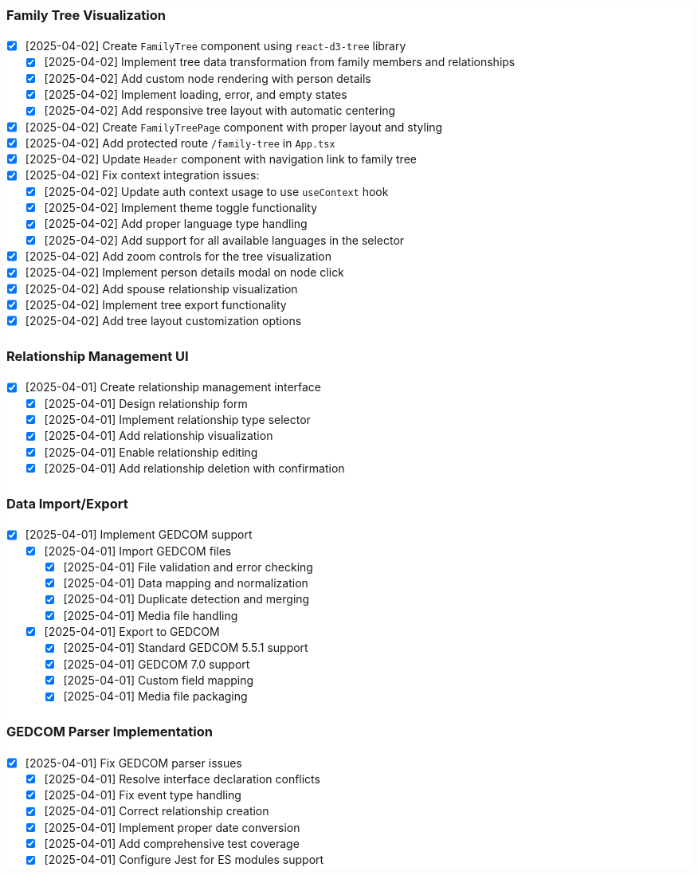 ### Family Tree Visualization
- [x] [2025-04-02] Create `FamilyTree` component using `react-d3-tree` library
  - [x] [2025-04-02] Implement tree data transformation from family members and relationships
  - [x] [2025-04-02] Add custom node rendering with person details
  - [x] [2025-04-02] Implement loading, error, and empty states
  - [x] [2025-04-02] Add responsive tree layout with automatic centering
- [x] [2025-04-02] Create `FamilyTreePage` component with proper layout and styling
- [x] [2025-04-02] Add protected route `/family-tree` in `App.tsx`
- [x] [2025-04-02] Update `Header` component with navigation link to family tree
- [x] [2025-04-02] Fix context integration issues:
  - [x] [2025-04-02] Update auth context usage to use `useContext` hook
  - [x] [2025-04-02] Implement theme toggle functionality
  - [x] [2025-04-02] Add proper language type handling
  - [x] [2025-04-02] Add support for all available languages in the selector
- [x] [2025-04-02] Add zoom controls for the tree visualization
- [x] [2025-04-02] Implement person details modal on node click
- [x] [2025-04-02] Add spouse relationship visualization
- [x] [2025-04-02] Implement tree export functionality
- [x] [2025-04-02] Add tree layout customization options

### Relationship Management UI
- [x] [2025-04-01] Create relationship management interface
  - [x] [2025-04-01] Design relationship form
  - [x] [2025-04-01] Implement relationship type selector
  - [x] [2025-04-01] Add relationship visualization
  - [x] [2025-04-01] Enable relationship editing
  - [x] [2025-04-01] Add relationship deletion with confirmation

### Data Import/Export
- [x] [2025-04-01] Implement GEDCOM support
  - [x] [2025-04-01] Import GEDCOM files
    - [x] [2025-04-01] File validation and error checking
    - [x] [2025-04-01] Data mapping and normalization
    - [x] [2025-04-01] Duplicate detection and merging
    - [x] [2025-04-01] Media file handling
  - [x] [2025-04-01] Export to GEDCOM
    - [x] [2025-04-01] Standard GEDCOM 5.5.1 support
    - [x] [2025-04-01] GEDCOM 7.0 support
    - [x] [2025-04-01] Custom field mapping
    - [x] [2025-04-01] Media file packaging

### GEDCOM Parser Implementation
- [x] [2025-04-01] Fix GEDCOM parser issues
  - [x] [2025-04-01] Resolve interface declaration conflicts
  - [x] [2025-04-01] Fix event type handling
  - [x] [2025-04-01] Correct relationship creation
  - [x] [2025-04-01] Implement proper date conversion
  - [x] [2025-04-01] Add comprehensive test coverage
  - [x] [2025-04-01] Configure Jest for ES modules support
